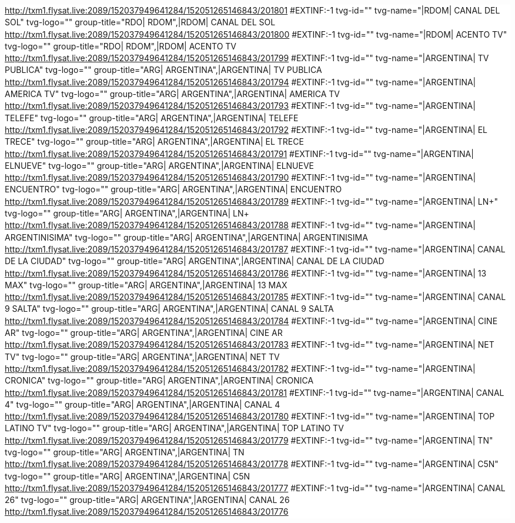 http://txm1.flysat.live:2089/152037949641284/152051265146843/201801
#EXTINF:-1 tvg-id="" tvg-name="|RDOM| CANAL DEL SOL" tvg-logo="" group-title="RDO| RDOM",|RDOM| CANAL DEL SOL
http://txm1.flysat.live:2089/152037949641284/152051265146843/201800
#EXTINF:-1 tvg-id="" tvg-name="|RDOM| ACENTO TV" tvg-logo="" group-title="RDO| RDOM",|RDOM| ACENTO TV
http://txm1.flysat.live:2089/152037949641284/152051265146843/201799
#EXTINF:-1 tvg-id="" tvg-name="|ARGENTINA| TV PUBLICA" tvg-logo="" group-title="ARG| ARGENTINA",|ARGENTINA| TV PUBLICA
http://txm1.flysat.live:2089/152037949641284/152051265146843/201794
#EXTINF:-1 tvg-id="" tvg-name="|ARGENTINA| AMERICA TV" tvg-logo="" group-title="ARG| ARGENTINA",|ARGENTINA| AMERICA TV
http://txm1.flysat.live:2089/152037949641284/152051265146843/201793
#EXTINF:-1 tvg-id="" tvg-name="|ARGENTINA| TELEFE" tvg-logo="" group-title="ARG| ARGENTINA",|ARGENTINA| TELEFE
http://txm1.flysat.live:2089/152037949641284/152051265146843/201792
#EXTINF:-1 tvg-id="" tvg-name="|ARGENTINA| EL TRECE" tvg-logo="" group-title="ARG| ARGENTINA",|ARGENTINA| EL TRECE
http://txm1.flysat.live:2089/152037949641284/152051265146843/201791
#EXTINF:-1 tvg-id="" tvg-name="|ARGENTINA| ELNUEVE" tvg-logo="" group-title="ARG| ARGENTINA",|ARGENTINA| ELNUEVE
http://txm1.flysat.live:2089/152037949641284/152051265146843/201790
#EXTINF:-1 tvg-id="" tvg-name="|ARGENTINA| ENCUENTRO" tvg-logo="" group-title="ARG| ARGENTINA",|ARGENTINA| ENCUENTRO
http://txm1.flysat.live:2089/152037949641284/152051265146843/201789
#EXTINF:-1 tvg-id="" tvg-name="|ARGENTINA| LN+" tvg-logo="" group-title="ARG| ARGENTINA",|ARGENTINA| LN+
http://txm1.flysat.live:2089/152037949641284/152051265146843/201788
#EXTINF:-1 tvg-id="" tvg-name="|ARGENTINA| ARGENTINISIMA" tvg-logo="" group-title="ARG| ARGENTINA",|ARGENTINA| ARGENTINISIMA
http://txm1.flysat.live:2089/152037949641284/152051265146843/201787
#EXTINF:-1 tvg-id="" tvg-name="|ARGENTINA| CANAL DE LA CIUDAD" tvg-logo="" group-title="ARG| ARGENTINA",|ARGENTINA| CANAL DE LA CIUDAD
http://txm1.flysat.live:2089/152037949641284/152051265146843/201786
#EXTINF:-1 tvg-id="" tvg-name="|ARGENTINA| 13 MAX" tvg-logo="" group-title="ARG| ARGENTINA",|ARGENTINA| 13 MAX
http://txm1.flysat.live:2089/152037949641284/152051265146843/201785
#EXTINF:-1 tvg-id="" tvg-name="|ARGENTINA| CANAL 9 SALTA" tvg-logo="" group-title="ARG| ARGENTINA",|ARGENTINA| CANAL 9 SALTA
http://txm1.flysat.live:2089/152037949641284/152051265146843/201784
#EXTINF:-1 tvg-id="" tvg-name="|ARGENTINA| CINE AR" tvg-logo="" group-title="ARG| ARGENTINA",|ARGENTINA| CINE AR
http://txm1.flysat.live:2089/152037949641284/152051265146843/201783
#EXTINF:-1 tvg-id="" tvg-name="|ARGENTINA| NET TV" tvg-logo="" group-title="ARG| ARGENTINA",|ARGENTINA| NET TV
http://txm1.flysat.live:2089/152037949641284/152051265146843/201782
#EXTINF:-1 tvg-id="" tvg-name="|ARGENTINA| CRONICA" tvg-logo="" group-title="ARG| ARGENTINA",|ARGENTINA| CRONICA
http://txm1.flysat.live:2089/152037949641284/152051265146843/201781
#EXTINF:-1 tvg-id="" tvg-name="|ARGENTINA| CANAL 4" tvg-logo="" group-title="ARG| ARGENTINA",|ARGENTINA| CANAL 4
http://txm1.flysat.live:2089/152037949641284/152051265146843/201780
#EXTINF:-1 tvg-id="" tvg-name="|ARGENTINA| TOP LATINO TV" tvg-logo="" group-title="ARG| ARGENTINA",|ARGENTINA| TOP LATINO TV
http://txm1.flysat.live:2089/152037949641284/152051265146843/201779
#EXTINF:-1 tvg-id="" tvg-name="|ARGENTINA| TN" tvg-logo="" group-title="ARG| ARGENTINA",|ARGENTINA| TN
http://txm1.flysat.live:2089/152037949641284/152051265146843/201778
#EXTINF:-1 tvg-id="" tvg-name="|ARGENTINA| C5N" tvg-logo="" group-title="ARG| ARGENTINA",|ARGENTINA| C5N
http://txm1.flysat.live:2089/152037949641284/152051265146843/201777
#EXTINF:-1 tvg-id="" tvg-name="|ARGENTINA| CANAL 26" tvg-logo="" group-title="ARG| ARGENTINA",|ARGENTINA| CANAL 26
http://txm1.flysat.live:2089/152037949641284/152051265146843/201776